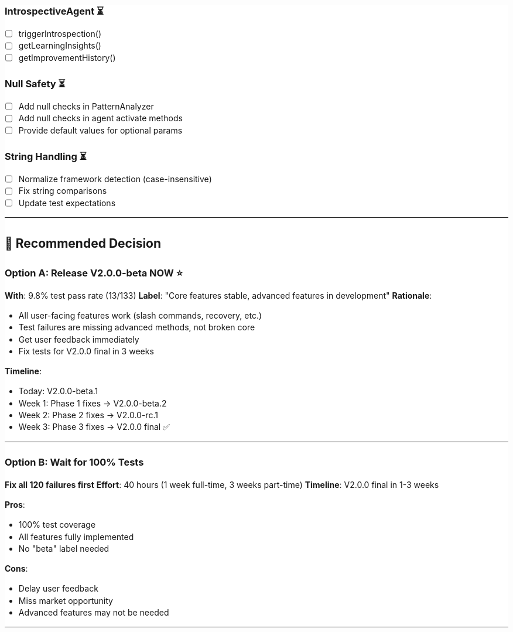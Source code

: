 ### IntrospectiveAgent ⏳
- [ ] triggerIntrospection()
- [ ] getLearningInsights()
- [ ] getImprovementHistory()

### Null Safety ⏳
- [ ] Add null checks in PatternAnalyzer
- [ ] Add null checks in agent activate methods
- [ ] Provide default values for optional params

### String Handling ⏳
- [ ] Normalize framework detection (case-insensitive)
- [ ] Fix string comparisons
- [ ] Update test expectations

---

## 🎯 Recommended Decision

### Option A: Release V2.0.0-beta NOW ⭐
**With**: 9.8% test pass rate (13/133)
**Label**: "Core features stable, advanced features in development"
**Rationale**:
- All user-facing features work (slash commands, recovery, etc.)
- Test failures are missing advanced methods, not broken core
- Get user feedback immediately
- Fix tests for V2.0.0 final in 3 weeks

**Timeline**:
- Today: V2.0.0-beta.1
- Week 1: Phase 1 fixes → V2.0.0-beta.2
- Week 2: Phase 2 fixes → V2.0.0-rc.1
- Week 3: Phase 3 fixes → V2.0.0 final ✅

---

### Option B: Wait for 100% Tests
**Fix all 120 failures first**
**Effort**: 40 hours (1 week full-time, 3 weeks part-time)
**Timeline**: V2.0.0 final in 1-3 weeks

**Pros**:
- 100% test coverage
- All features fully implemented
- No "beta" label needed

**Cons**:
- Delay user feedback
- Miss market opportunity
- Advanced features may not be needed

---